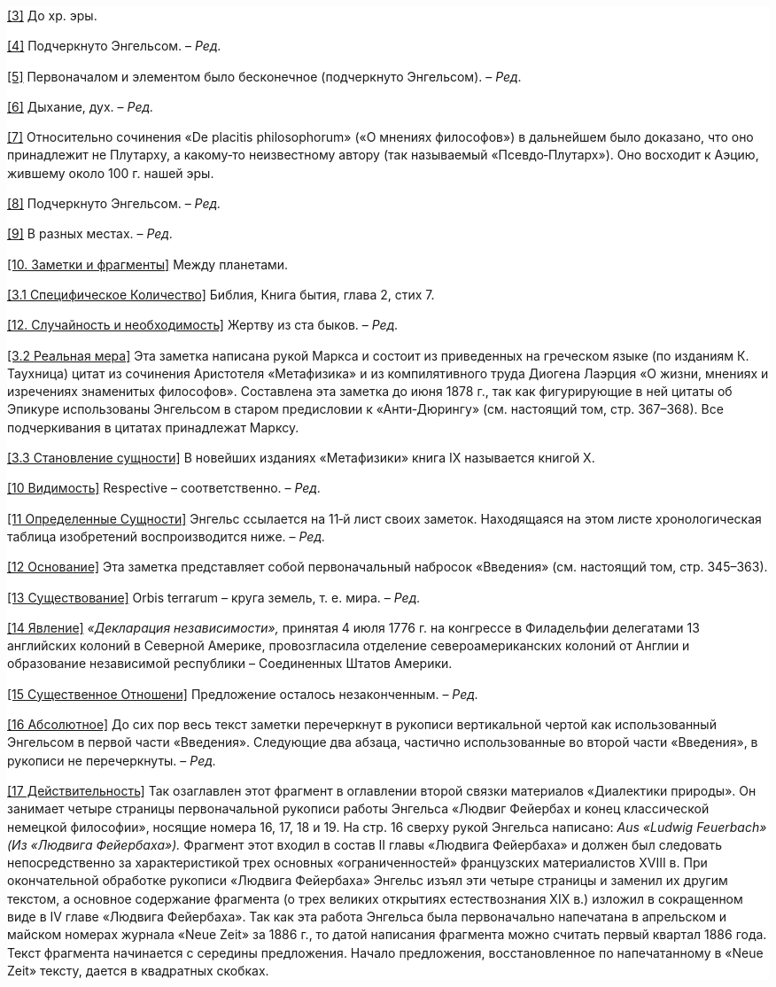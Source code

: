 [[3]](#_ftnref3) До хр. эры.

[[4]](#_ftnref4) Подчеркнуто Энгельсом. – _Ред._

[[5]](#_ftnref5) Первоначалом и элементом было бесконечное (подчеркнуто Энгельсом). – _Ред._

[[6]](#_ftnref6) Дыхание, дух. – _Ред._

[[7]](#_ftnref7) Относительно сочинения «De placitis philosophorum» («О мнениях философов») в дальнейшем было доказано, что оно принадлежит не Плутарху, а какому‑то неизвестному автору (так называемый «Псевдо‑Плутарх»). Оно восходит к Аэцию, жившему около 100 г. нашей эры.

[[8]](#_ftnref8) Подчеркнуто Энгельсом. – _Ред._

[[9]](#_ftnref9) В разных местах. – _Ред._

[[10. Заметки и фрагменты]](#_ftnref10) Между планетами.

[[3.1 Специфическое Количество]](#_ftnref11) Библия, Книга бытия, глава 2, стих 7.

[[12. Случайность и необходимость]](#_ftnref12) Жертву из ста быков. – _Ред._

[[3.2 Реальная мера]](#_ftnref13) Эта заметка написана рукой Маркса и состоит из приведенных на греческом языке (по изданиям К. Таухница) цитат из сочинения Аристотеля «Метафизика» и из компилятивного труда Диогена Лаэрция «О жизни, мнениях и изречениях знаменитых философов». Составлена эта заметка до июня 1878 г., так как фигурирующие в ней цитаты об Эпикуре использованы Энгельсом в старом предисловии к «Анти‑Дюрингу» (см. настоящий том, стр. 367–368). Все подчеркивания в цитатах принадлежат Марксу.

[[3.3 Становление сущности]](#_ftnref14) В новейших изданиях «Метафизики» книга IX называется книгой X.

[[10 Видимость]](#_ftnref15) Respective – соответственно. – _Ред._

[[11 Определенные Сущности]](#_ftnref16) Энгельс ссылается на 11‑й лист своих заметок. Находящаяся на этом листе хронологическая таблица изобретений воспроизводится ниже. – _Ред._

[[12 Основание]](#_ftnref17) Эта заметка представляет собой первоначальный набросок «Введения» (см. настоящий том, стр. 345–363).

[[13 Существование]](#_ftnref18) Orbis terrarum – круга земель, т. е. мира. – _Ред._

[[14 Явление]](#_ftnref19) _«Декларация независимости»,_ принятая 4 июля 1776 г. на конгрессе в Филадельфии делегатами 13 английских колоний в Северной Америке, провозгласила отделение североамериканских колоний от Англии и образование независимой республики – Соединенных Штатов Америки.

[[15 Существенное Отношени]](#_ftnref20) Предложение осталось незаконченным. – _Ред._

[[16 Абсолютное]](#_ftnref21) До сих пор весь текст заметки перечеркнут в рукописи вертикальной чертой как использованный Энгельсом в первой части «Введения». Следующие два абзаца, частично использованные во второй части «Введения», в рукописи не перечеркнуты. – _Ред._

[[17 Действительность]](#_ftnref22) Так озаглавлен этот фрагмент в оглавлении второй связки материалов «Диалектики природы». Он занимает четыре страницы первоначальной рукописи работы Энгельса «Людвиг Фейербах и конец классической немецкой философии», носящие номера 16, 17, 18 и 19. На стр. 16 сверху рукой Энгельса написано: _Aus «Ludwig Feuerbach» (Из «Людвига Фейербаха»)._ Фрагмент этот входил в состав II главы «Людвига Фейербаха» и должен был следовать непосредственно за характеристикой трех основных «ограниченностей» французских материалистов XVIII в. При окончательной обработке рукописи «Людвига Фейербаха» Энгельс изъял эти четыре страницы и заменил их другим текстом, а основное содержание фрагмента (о трех великих открытиях естествознания XIX в.) изложил в сокращенном виде в IV главе «Людвига Фейербаха». Так как эта работа Энгельса была первоначально напечатана в апрельском и майском номерах журнала «Neue Zeit» за 1886 г., то датой написания фрагмента можно считать первый квартал 1886 года. Текст фрагмента начинается с середины предложения. Начало предложения, восстановленное по напечатанному в «Neue Zeit» тексту, дается в квадратных скобках.
